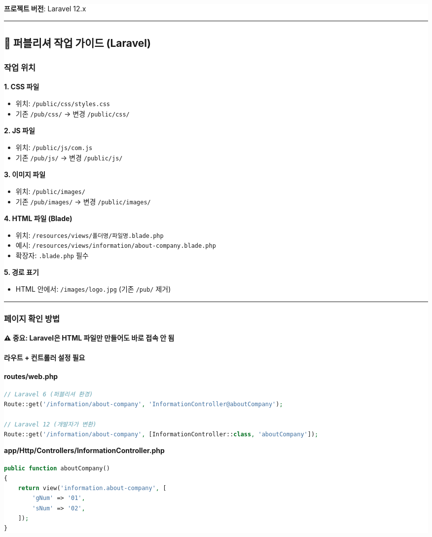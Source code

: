 **프로젝트 버전**: Laravel 12.x

---

## 📐 퍼블리셔 작업 가이드 (Laravel)

### 작업 위치

**1. CSS 파일**
- 위치: `/public/css/styles.css`
- 기존 `/pub/css/` → 변경 `/public/css/`

**2. JS 파일**
- 위치: `/public/js/com.js`
- 기존 `/pub/js/` → 변경 `/public/js/`

**3. 이미지 파일**
- 위치: `/public/images/`
- 기존 `/pub/images/` → 변경 `/public/images/`

**4. HTML 파일 (Blade)**
- 위치: `/resources/views/폴더명/파일명.blade.php`
- 예시: `/resources/views/information/about-company.blade.php`
- 확장자: `.blade.php` 필수

**5. 경로 표기**
- HTML 안에서: `/images/logo.jpg` (기존 `/pub/` 제거)

---

### 페이지 확인 방법

**⚠️ 중요: Laravel은 HTML 파일만 만들어도 바로 접속 안 됨**

#### 라우트 + 컨트롤러 설정 필요

**routes/web.php**
```php
// Laravel 6 (퍼블리셔 환경)
Route::get('/information/about-company', 'InformationController@aboutCompany');

// Laravel 12 (개발자가 변환)
Route::get('/information/about-company', [InformationController::class, 'aboutCompany']);
```

**app/Http/Controllers/InformationController.php**
```php
public function aboutCompany()
{
    return view('information.about-company', [
        'gNum' => '01',
        'sNum' => '02',
    ]);
}
```
